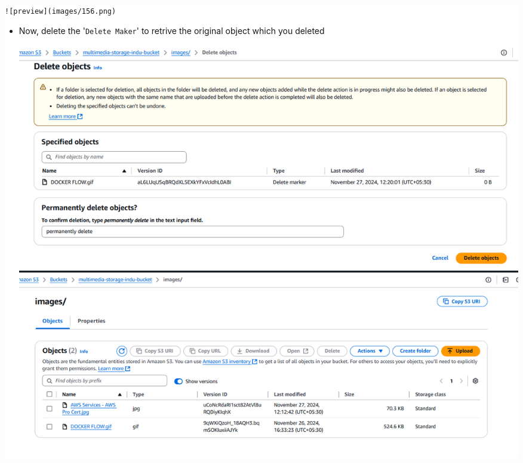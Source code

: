     ![preview](images/156.png)

* Now, delete the '`Delete Maker`' to retrive the original object which you deleted

    ![preview](images/153.png)
    ![preview](images/154.png)
